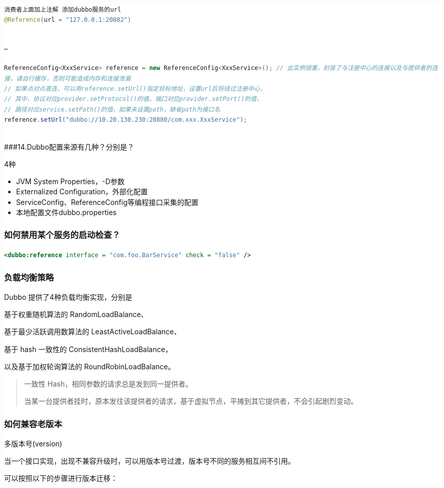 

```java
消费者上面加上注解 添加dubbo服务的url
@Reference(url = "127.0.0.1:20882")
```



```java

…
 
ReferenceConfig<XxxService> reference = new ReferenceConfig<XxxService>(); // 此实例很重，封装了与注册中心的连接以及与提供者的连接，请自行缓存，否则可能造成内存和连接泄漏
// 如果点对点直连，可以用reference.setUrl()指定目标地址，设置url后将绕过注册中心，
// 其中，协议对应provider.setProtocol()的值，端口对应provider.setPort()的值，
// 路径对应service.setPath()的值，如果未设置path，缺省path为接口名
reference.setUrl("dubbo://10.20.130.230:20880/com.xxx.XxxService"); 
 
```

###14.Dubbo配置来源有几种？分别是？

4种

- JVM System Properties，-D参数
- Externalized Configuration，外部化配置
- ServiceConfig、ReferenceConfig等编程接口采集的配置
- 本地配置文件dubbo.properties

### 如何禁用某个服务的启动检查？

```xml
<dubbo:reference interface = "com.foo.BarService" check = "false" />
```

### 负载均衡策略

Dubbo 提供了4种负载均衡实现，分别是

基于权重随机算法的 RandomLoadBalance、

基于最少活跃调用数算法的 LeastActiveLoadBalance、

基于 hash 一致性的 ConsistentHashLoadBalance，

以及基于加权轮询算法的 RoundRobinLoadBalance。

> 一致性 Hash，相同参数的请求总是发到同一提供者。
>
> 当某一台提供者挂时，原本发往该提供者的请求，基于虚拟节点，平摊到其它提供者，不会引起剧烈变动。

### 如何兼容老版本

多版本号(version)

当一个接口实现，出现不兼容升级时，可以用版本号过渡，版本号不同的服务相互间不引用。

可以按照以下的步骤进行版本迁移：
